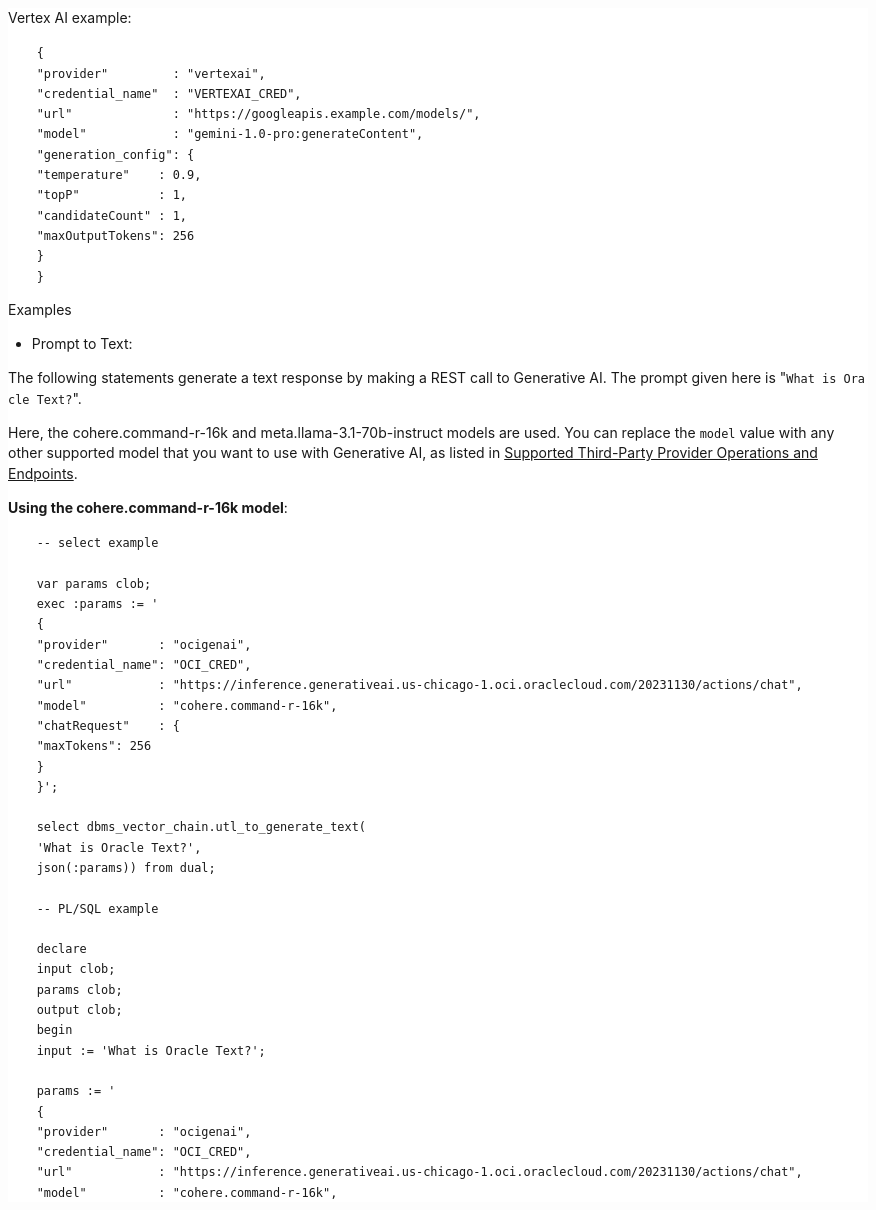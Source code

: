 
Vertex AI example:
```
    {
    "provider"         : "vertexai",
    "credential_name"  : "VERTEXAI_CRED",
    "url"              : "https://googleapis.example.com/models/",
    "model"            : "gemini-1.0-pro:generateContent",
    "generation_config": {
    "temperature"    : 0.9,
    "topP"           : 1,
    "candidateCount" : 1,
    "maxOutputTokens": 256
    }
    }
```
    

Examples

  * Prompt to Text:

The following statements generate a text response by making a REST call to Generative AI. The prompt given here is "`What is Oracle Text?`". 

Here, the cohere.command-r-16k and meta.llama-3.1-70b-instruct models are used. You can replace the `model` value with any other supported model that you want to use with Generative AI, as listed in [Supported Third-Party Provider Operations and Endpoints](https://docs.oracle.com/pls/topic/lookup?ctx=en/database/oracle/oracle-database/23/vecse&id=VECSE-GUID-BE3EE403-CD10-4708-A15F-EFB1FA69DF09). 

**Using the cohere.command-r-16k model**: 
```
    -- select example
    
    var params clob;
    exec :params := '
    {
    "provider"       : "ocigenai",
    "credential_name": "OCI_CRED",
    "url"            : "https://inference.generativeai.us-chicago-1.oci.oraclecloud.com/20231130/actions/chat",
    "model"          : "cohere.command-r-16k",
    "chatRequest"    : {
    "maxTokens": 256
    }
    }';
    
    select dbms_vector_chain.utl_to_generate_text(
    'What is Oracle Text?',
    json(:params)) from dual;
    
    -- PL/SQL example
    
    declare
    input clob;
    params clob;
    output clob;
    begin
    input := 'What is Oracle Text?';
    
    params := '
    {
    "provider"       : "ocigenai",
    "credential_name": "OCI_CRED",
    "url"            : "https://inference.generativeai.us-chicago-1.oci.oraclecloud.com/20231130/actions/chat",
    "model"          : "cohere.command-r-16k",
```